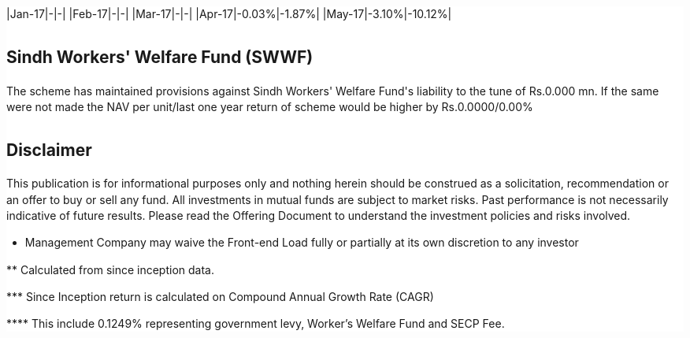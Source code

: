 |Jan-17|-|-|
|Feb-17|-|-|
|Mar-17|-|-|
|Apr-17|-0.03%|-1.87%|
|May-17|-3.10%|-10.12%|

## Sindh Workers' Welfare Fund (SWWF)

The scheme has maintained provisions against Sindh Workers' Welfare Fund's liability to the tune of Rs.0.000 mn. If the same were not made the NAV per unit/last one year return of scheme would be higher by Rs.0.0000/0.00%

## Disclaimer

This publication is for informational purposes only and nothing herein should be construed as a solicitation, recommendation or an offer to buy or sell any fund. All investments in mutual funds are subject to market risks. Past performance is not necessarily indicative of future results. Please read the Offering Document to understand the investment policies and risks involved.

* Management Company may waive the Front-end Load fully or partially at its own discretion to any investor

** Calculated from since inception data.

*** Since Inception return is calculated on Compound Annual Growth Rate (CAGR)

**** This include 0.1249% representing government levy, Worker’s Welfare Fund and SECP Fee.